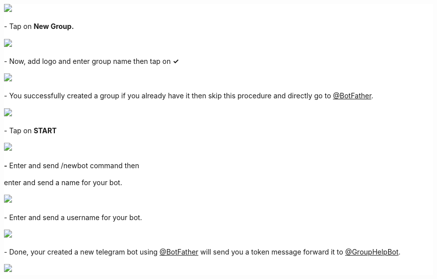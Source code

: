  **[![](https://lh3.googleusercontent.com/-IE4edExWZvE/YtRvIowJCnI/AAAAAAAAMhM/VC_BWUqn0fQMKqMJl1uMX9qT5gQide2SwCNcBGAsYHQ/s1600/1658089246402673-2.png)](https://lh3.googleusercontent.com/-IE4edExWZvE/YtRvIowJCnI/AAAAAAAAMhM/VC_BWUqn0fQMKqMJl1uMX9qT5gQide2SwCNcBGAsYHQ/s1600/1658089246402673-2.png)** 

\- Tap on **New Group.**

  

 [![](https://lh3.googleusercontent.com/-97ceGhkcxKw/YtRvH1gas2I/AAAAAAAAMhI/L8-e36qlnR8Z-3QUHjMH6mWU0GHyUrUTwCNcBGAsYHQ/s1600/1658089243074269-3.png)](https://lh3.googleusercontent.com/-97ceGhkcxKw/YtRvH1gas2I/AAAAAAAAMhI/L8-e36qlnR8Z-3QUHjMH6mWU0GHyUrUTwCNcBGAsYHQ/s1600/1658089243074269-3.png) 

  

\- Now, add logo and enter group name then tap on **✓**

 **[![](https://lh3.googleusercontent.com/-NbYW8k3Dfk4/YtRvHGLvSxI/AAAAAAAAMhE/JIt1DvCJJwI31B3Xd4-Fxbvm-NzaWVaxwCNcBGAsYHQ/s1600/1658089239719687-4.png)](https://lh3.googleusercontent.com/-NbYW8k3Dfk4/YtRvHGLvSxI/AAAAAAAAMhE/JIt1DvCJJwI31B3Xd4-Fxbvm-NzaWVaxwCNcBGAsYHQ/s1600/1658089239719687-4.png)** 

\- You successfully created a group if you already have it then skip this procedure and directly go to [@BotFather](http://t.me/BotFather).

  

 [![](https://lh3.googleusercontent.com/-QRqzK50uLG8/YtRvGCr-ALI/AAAAAAAAMhA/UR2FKG7oiV0OwpYNgtlt2by4bLNZQIzPgCNcBGAsYHQ/s1600/1658089235886400-5.png)](https://lh3.googleusercontent.com/-QRqzK50uLG8/YtRvGCr-ALI/AAAAAAAAMhA/UR2FKG7oiV0OwpYNgtlt2by4bLNZQIzPgCNcBGAsYHQ/s1600/1658089235886400-5.png) 

  

\- Tap on **START**

 **[![](https://lh3.googleusercontent.com/-2kQDT3DrPPY/YtRvFBZAkUI/AAAAAAAAMg8/N6IYMysHa1Amw1vWrsUhIIbixpgJJciYQCNcBGAsYHQ/s1600/1658089232504870-6.png)](https://lh3.googleusercontent.com/-2kQDT3DrPPY/YtRvFBZAkUI/AAAAAAAAMg8/N6IYMysHa1Amw1vWrsUhIIbixpgJJciYQCNcBGAsYHQ/s1600/1658089232504870-6.png)** 

**\-** Enter and send /newbot command then

enter and send a name for your bot.  

  

 [![](https://lh3.googleusercontent.com/-YWJH5Nd_vq8/YtRvEezHa1I/AAAAAAAAMg4/Wpq3XoSP2hoWiNB7Gpx2q0lFeMS-W4U8ACNcBGAsYHQ/s1600/1658089229253921-7.png)](https://lh3.googleusercontent.com/-YWJH5Nd_vq8/YtRvEezHa1I/AAAAAAAAMg4/Wpq3XoSP2hoWiNB7Gpx2q0lFeMS-W4U8ACNcBGAsYHQ/s1600/1658089229253921-7.png) 

  

\- Enter and send a username for your bot.

  

 [![](https://lh3.googleusercontent.com/-5qQ5lzFMC9E/YtRvDnGF8kI/AAAAAAAAMg0/6rII6rl99eY4z77dZDLtjqrciUhQaydawCNcBGAsYHQ/s1600/1658089225364640-8.png)](https://lh3.googleusercontent.com/-5qQ5lzFMC9E/YtRvDnGF8kI/AAAAAAAAMg0/6rII6rl99eY4z77dZDLtjqrciUhQaydawCNcBGAsYHQ/s1600/1658089225364640-8.png) 

  

\- Done, your created a new telegram bot using [@BotFather](http://t.me/BotFather) will send you a token message forward it to [@GroupHelpBot](http://t.me/GroupHelpBot).

  

 [![](https://lh3.googleusercontent.com/-TpnT2woHq14/YtRvCv0eiMI/AAAAAAAAMgw/bsknd25-9z4O1xtjomVQqoCi7emojN2_wCNcBGAsYHQ/s1600/1658089221591179-9.png)](https://lh3.googleusercontent.com/-TpnT2woHq14/YtRvCv0eiMI/AAAAAAAAMgw/bsknd25-9z4O1xtjomVQqoCi7emojN2_wCNcBGAsYHQ/s1600/1658089221591179-9.png) 
